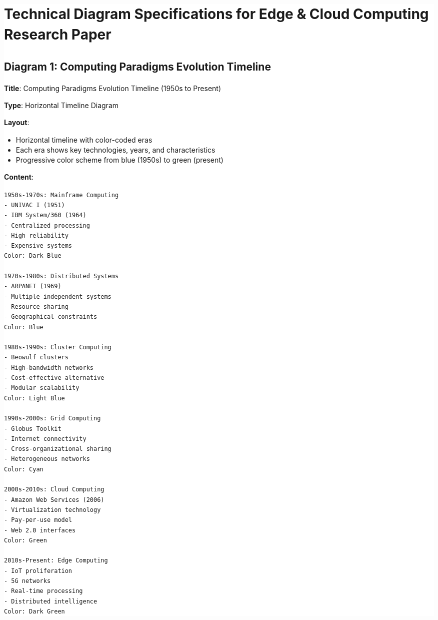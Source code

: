 # Technical Diagram Specifications for Edge & Cloud Computing Research Paper

## Diagram 1: Computing Paradigms Evolution Timeline

**Title**: Computing Paradigms Evolution Timeline (1950s to Present)

**Type**: Horizontal Timeline Diagram

**Layout**: 
- Horizontal timeline with color-coded eras
- Each era shows key technologies, years, and characteristics
- Progressive color scheme from blue (1950s) to green (present)

**Content**:
```
1950s-1970s: Mainframe Computing
- UNIVAC I (1951)
- IBM System/360 (1964)
- Centralized processing
- High reliability
- Expensive systems
Color: Dark Blue

1970s-1980s: Distributed Systems
- ARPANET (1969)
- Multiple independent systems
- Resource sharing
- Geographical constraints
Color: Blue

1980s-1990s: Cluster Computing
- Beowulf clusters
- High-bandwidth networks
- Cost-effective alternative
- Modular scalability
Color: Light Blue

1990s-2000s: Grid Computing
- Globus Toolkit
- Internet connectivity
- Cross-organizational sharing
- Heterogeneous networks
Color: Cyan

2000s-2010s: Cloud Computing
- Amazon Web Services (2006)
- Virtualization technology
- Pay-per-use model
- Web 2.0 interfaces
Color: Green

2010s-Present: Edge Computing
- IoT proliferation
- 5G networks
- Real-time processing
- Distributed intelligence
Color: Dark Green
```
